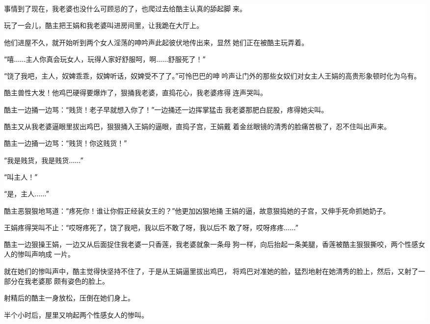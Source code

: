 事情到了现在，我老婆也没什么可顾忌的了，也爬过去给酷主认真的舔起脚
来。

玩了一会儿，酷主把王娟和我老婆叫进房间里，让我跪在大厅上。

他们进屋不久，就开始听到两个女人淫荡的呻吟声此起彼伏地传出来，显然
她们正在被酷主玩弄着。

“嘻……主人你真会玩女人，玩得人家好舒服呵，啊……舒服死了！”

“饶了我吧，主人，奴婢乖乖，奴婢听话，奴婢受不了了。”可怜巴巴的呻
吟声让门外的那些女奴们对女主人王娟的高贵形象顿时化为乌有。

酷主兽性大发！他鸡巴硬得要爆炸了，狠捅我老婆，直捣花心，我老婆疼得
连声哭叫。

酷主一边捅一边骂：“贱货！老子早就想入你了！”一边捅还一边挥掌猛击
我老婆那肥白屁股，疼得她尖叫。

酷主又从我老婆逼眼里拔出鸡巴，狠狠捅入王娟的逼眼，直捣子宫，王娟戴
着金丝眼镜的清秀的脸痛苦极了，忍不住叫出声来。

酷主一边捅一边骂：“贱货！你这贱货！”

“我是贱货，我是贱货……”

“叫主人！”

“是，主人……”

酷主恶狠狠地骂道：“疼死你！谁让你假正经装女王的？”他更加凶狠地捅
王娟的逼，故意狠捣她的子宫，又伸手死命抓她奶子。

王娟疼得哭叫不止：“哎呀疼死了，饶了我吧，我以后不敢了呀，我以后不
敢了呀，哎呀疼疼……”

酷主一边狠操王娟，一边又从后面捉住我老婆一只香莲，我老婆就象一条母
狗一样，向后抬起一条美腿，香莲被酷主狠狠撕咬，两个性感女人的惨叫声响成
一片。

就在她们的惨叫声中，酷主觉得快坚持不住了，于是从王娟逼里拔出鸡巴，
将鸡巴对准她的脸，猛烈地射在她清秀的脸上，然后，又射了一部分在我老婆那
颇有姿色的脸上。

射精后的酷主一身放松，压倒在她们身上。

半个小时后，屋里又响起两个性感女人的惨叫。
